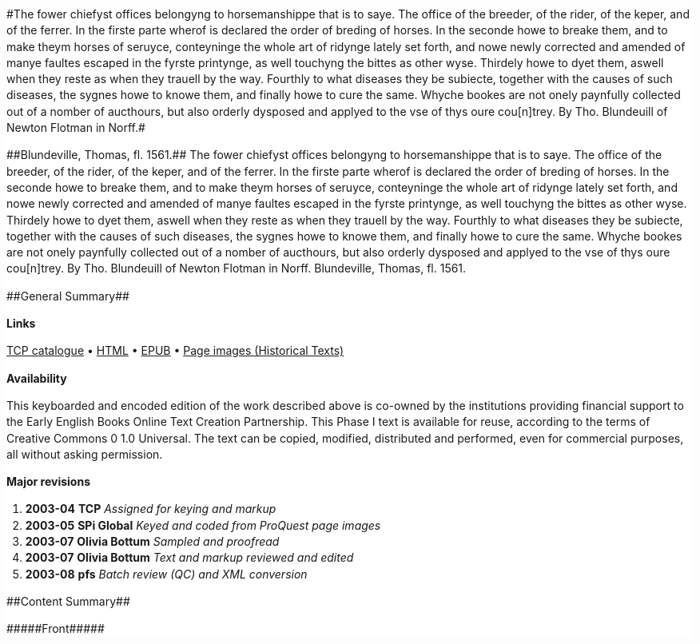 #The fower chiefyst offices belongyng to horsemanshippe that is to saye. The office of the breeder, of the rider, of the keper, and of the ferrer. In the firste parte wherof is declared the order of breding of horses. In the seconde howe to breake them, and to make theym horses of seruyce, conteyninge the whole art of ridynge lately set forth, and nowe newly corrected and amended of manye faultes escaped in the fyrste printynge, as well touchyng the bittes as other wyse. Thirdely howe to dyet them, aswell when they reste as when they trauell by the way. Fourthly to what diseases they be subiecte, together with the causes of such diseases, the sygnes howe to knowe them, and finally howe to cure the same. Whyche bookes are not onely paynfully collected out of a nomber of aucthours, but also orderly dysposed and applyed to the vse of thys oure cou[n]trey. By Tho. Blundeuill of Newton Flotman in Norff.#

##Blundeville, Thomas, fl. 1561.##
The fower chiefyst offices belongyng to horsemanshippe that is to saye. The office of the breeder, of the rider, of the keper, and of the ferrer. In the firste parte wherof is declared the order of breding of horses. In the seconde howe to breake them, and to make theym horses of seruyce, conteyninge the whole art of ridynge lately set forth, and nowe newly corrected and amended of manye faultes escaped in the fyrste printynge, as well touchyng the bittes as other wyse. Thirdely howe to dyet them, aswell when they reste as when they trauell by the way. Fourthly to what diseases they be subiecte, together with the causes of such diseases, the sygnes howe to knowe them, and finally howe to cure the same. Whyche bookes are not onely paynfully collected out of a nomber of aucthours, but also orderly dysposed and applyed to the vse of thys oure cou[n]trey. By Tho. Blundeuill of Newton Flotman in Norff.
Blundeville, Thomas, fl. 1561.

##General Summary##

**Links**

[TCP catalogue](http://www.ota.ox.ac.uk/tcp/)  • 
[HTML](http://tei.it.ox.ac.uk/tcp/Texts-HTML/free/A16/A16229.html)  • 
[EPUB](http://tei.it.ox.ac.uk/tcp/Texts-EPUB/free/A16/A16229.epub) • 
[Page images (Historical Texts)](https://data.historicaltexts.jisc.ac.uk/view?pubId=eebo-99840344e&pageId=eebo-99840344e-4841-1)

**Availability**

This keyboarded and encoded edition of the
	       work described above is co-owned by the institutions
	       providing financial support to the Early English Books
	       Online Text Creation Partnership. This Phase I text is
	       available for reuse, according to the terms of Creative
	       Commons 0 1.0 Universal. The text can be copied,
	       modified, distributed and performed, even for
	       commercial purposes, all without asking permission.

**Major revisions**

1. __2003-04__ __TCP__ *Assigned for keying and markup*
1. __2003-05__ __SPi Global__ *Keyed and coded from ProQuest page images*
1. __2003-07__ __Olivia Bottum__ *Sampled and proofread*
1. __2003-07__ __Olivia Bottum__ *Text and markup reviewed and edited*
1. __2003-08__ __pfs__ *Batch review (QC) and XML conversion*

##Content Summary##

#####Front#####
